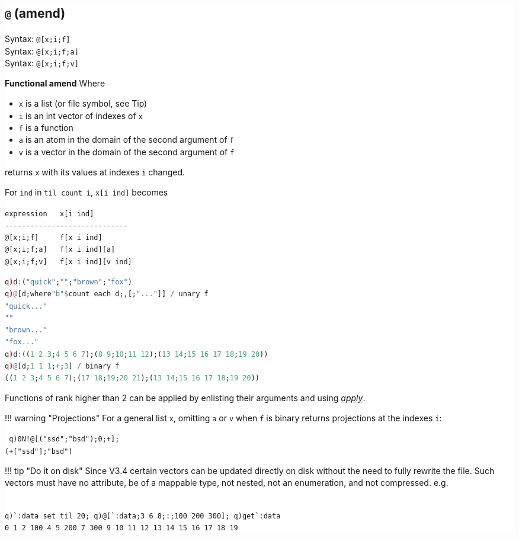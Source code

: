 ## `@` (amend)

Syntax: `@[x;i;f]`  
Syntax: `@[x;i;f;a]`  
Syntax: `@[x;i;f;v]`

**Functional amend** Where

- `x` is a list (or file symbol, see Tip)
- `i` is an int vector of indexes of `x`
- `f` is a function
- `a` is an atom in the domain of the second argument of `f`
- `v` is a vector in the domain of the second argument of `f`

returns `x` with its values at indexes `i` changed.

For `ind` in `til count i`, `x[i ind]` becomes

```
expression   x[i ind]
-----------------------------
@[x;i;f]     f[x i ind] 
@[x;i;f;a]   f[x i ind][a]
@[x;i;f;v]   f[x i ind][v ind]
```
```q
q)d:("quick";"";"brown";"fox")
q)@[d;where"b"$count each d;,[;"..."]] / unary f
"quick..."
""
"brown..."
"fox..."
q)d:((1 2 3;4 5 6 7);(8 9;10;11 12);(13 14;15 16 17 18;19 20))
q)@[d;1 1 1;+;3] / binary f
((1 2 3;4 5 6 7);(17 18;19;20 21);(13 14;15 16 17 18;19 20))
```
Functions of rank higher than 2 can be applied by enlisting their arguments and using [_apply_](unclassified/#apply).

!!! warning "Projections"
    For a general list `x`, omitting `a` or `v` when `f` is binary returns projections at the indexes `i`:
    <pre><code class="language-q">
    q)0N!@[("ssd";"bsd");0;+];
    (+["ssd"];"bsd")
    </code></pre>

!!! tip "Do it on disk"
    Since V3.4 certain vectors can be updated directly on disk without the need to fully rewrite the file. Such vectors must have no attribute, be of a mappable type, not nested, not an enumeration, and not compressed. e.g.
    <pre><code class="language-q">
    q)\`:data set til 20;
    q)@[\`:data;3 6 8;:;100 200 300]; 
    q)get\`:data 
    0 1 2 100 4 5 200 7 300 9 10 11 12 13 14 15 16 17 18 19
    </code></pre>

